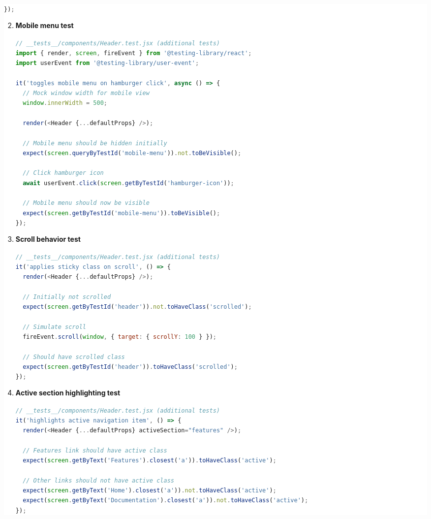    ```javascript
   });
   ```

2. **Mobile menu test**
   ```javascript
   // __tests__/components/Header.test.jsx (additional tests)
   import { render, screen, fireEvent } from '@testing-library/react';
   import userEvent from '@testing-library/user-event';
   
   it('toggles mobile menu on hamburger click', async () => {
     // Mock window width for mobile view
     window.innerWidth = 500;
     
     render(<Header {...defaultProps} />);
     
     // Mobile menu should be hidden initially
     expect(screen.queryByTestId('mobile-menu')).not.toBeVisible();
     
     // Click hamburger icon
     await userEvent.click(screen.getByTestId('hamburger-icon'));
     
     // Mobile menu should now be visible
     expect(screen.getByTestId('mobile-menu')).toBeVisible();
   });
   ```

3. **Scroll behavior test**
   ```javascript
   // __tests__/components/Header.test.jsx (additional tests)
   it('applies sticky class on scroll', () => {
     render(<Header {...defaultProps} />);
     
     // Initially not scrolled
     expect(screen.getByTestId('header')).not.toHaveClass('scrolled');
     
     // Simulate scroll
     fireEvent.scroll(window, { target: { scrollY: 100 } });
     
     // Should have scrolled class
     expect(screen.getByTestId('header')).toHaveClass('scrolled');
   });
   ```

4. **Active section highlighting test**
   ```javascript
   // __tests__/components/Header.test.jsx (additional tests)
   it('highlights active navigation item', () => {
     render(<Header {...defaultProps} activeSection="features" />);
     
     // Features link should have active class
     expect(screen.getByText('Features').closest('a')).toHaveClass('active');
     
     // Other links should not have active class
     expect(screen.getByText('Home').closest('a')).not.toHaveClass('active');
     expect(screen.getByText('Documentation').closest('a')).not.toHaveClass('active');
   });
   ```
